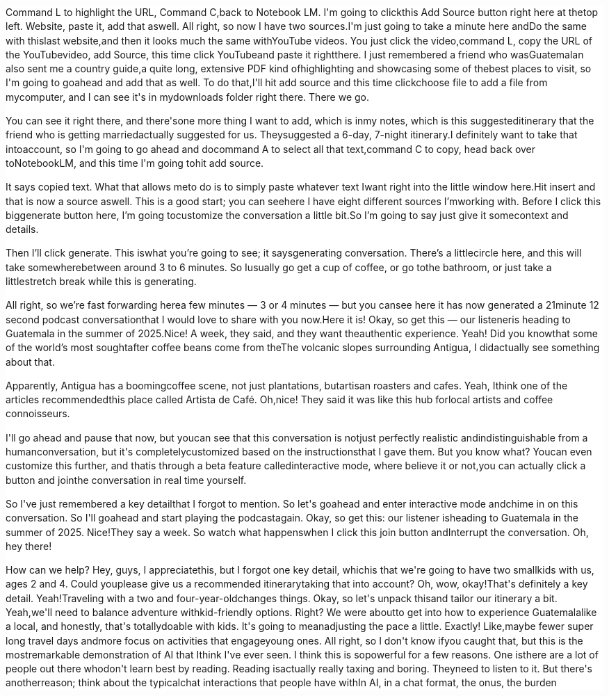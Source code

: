Command L to highlight the URL, Command C,back to Notebook LM. I'm going to clickthis Add Source button right here at thetop left. Website, paste it, add that aswell. All right, so now I have two sources.I'm just going to take a minute here andDo the same with thislast website,and then it looks much the same withYouTube videos. You just click the video,command L, copy the URL of the YouTubevideo, add Source, this time click YouTubeand paste it rightthere. I just remembered a friend who wasGuatemalan also sent me a country guide,a quite long, extensive PDF kind ofhighlighting and showcasing some of thebest places to visit, so I'm going to goahead and add that as well. To do that,I'll hit add source and this time clickchoose file to add a file from mycomputer, and I can see it's in mydownloads folder right there. There we go.

You can see it right there, and there'sone more thing I want to add, which is inmy notes, which is this suggesteditinerary that the friend who is getting marriedactually suggested for us. Theysuggested a 6-day, 7-night itinerary.I definitely want to take that intoaccount, so I'm going to go ahead and docommand A to select all that text,command C to copy, head back over toNotebookLM, and this time I'm going tohit add source.

It says copied text. What that allows meto do is to simply paste whatever text Iwant right into the little window here.Hit insert and that is now a source aswell. This is a good start; you can seehere I have eight different sources I’mworking with. Before I click this biggenerate button here, I’m going tocustomize the conversation a little bit.So I’m going to say just give it somecontext and details.

Then I’ll click generate. This iswhat you’re going to see; it saysgenerating conversation. There’s a littlecircle here, and this will take somewherebetween around 3 to 6 minutes. So Iusually go get a cup of coffee, or go tothe bathroom, or just take a littlestretch break while this is generating.

All right, so we’re fast forwarding herea few minutes — 3 or 4 minutes — but you cansee here it has now generated a 21minute 12 second podcast conversationthat I would love to share with you now.Here it is! Okay, so get this — our listeneris heading to Guatemala in the summer of 2025.Nice! A week, they said, and they want theauthentic experience. Yeah! Did you knowthat some of the world’s most soughtafter coffee beans come from theThe volcanic slopes surrounding Antigua, I didactually see something about that.

Apparently, Antigua has a boomingcoffee scene, not just plantations, butartisan roasters and cafes. Yeah, Ithink one of the articles recommendedthis place called Artista de Café. Oh,nice! They said it was like this hub forlocal artists and coffee connoisseurs.

I'll go ahead and pause that now, but youcan see that this conversation is notjust perfectly realistic andindistinguishable from a humanconversation, but it's completelycustomized based on the instructionsthat I gave them. But you know what? Youcan even customize this further, and thatis through a beta feature calledinteractive mode, where believe it or not,you can actually click a button and jointhe conversation in real time yourself.

So I've just remembered a key detailthat I forgot to mention. So let's goahead and enter interactive mode andchime in on this conversation. So I'll goahead and start playing the podcastagain. Okay, so get this: our listener isheading to Guatemala in the summer of 2025. Nice!They say a week. So watch what happenswhen I click this join button andInterrupt the conversation. Oh, hey there!

How can we help? Hey, guys, I appreciatethis, but I forgot one key detail, whichis that we're going to have two smallkids with us, ages 2 and 4. Could youplease give us a recommended itinerarytaking that into account? Oh, wow, okay!That's definitely a key detail. Yeah!Traveling with a two and four-year-oldchanges things. Okay, so let's unpack thisand tailor our itinerary a bit. Yeah,we'll need to balance adventure withkid-friendly options. Right? We were aboutto get into how to experience Guatemalalike a local, and honestly, that's totallydoable with kids. It's going to meanadjusting the pace a little. Exactly! Like,maybe fewer super long travel days andmore focus on activities that engageyoung ones. All right, so I don't know ifyou caught that, but this is the mostremarkable demonstration of AI that Ithink I've ever seen. I think this is sopowerful for a few reasons. One isthere are a lot of people out there whodon't learn best by reading. Reading isactually really taxing and boring. Theyneed to listen to it. But there's anotherreason; think about the typicalchat interactions that people have withIn AI, in a chat format, the onus, the burden

